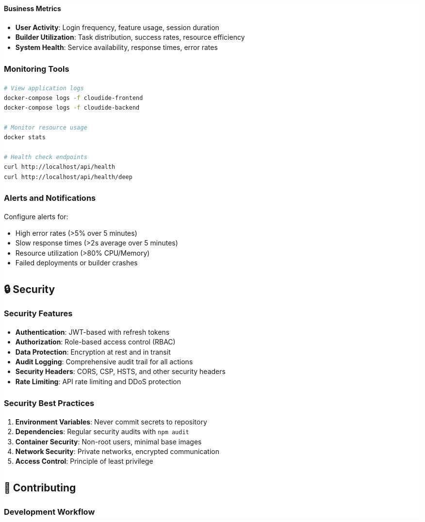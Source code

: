 #### Business Metrics
- **User Activity**: Login frequency, feature usage, session duration
- **Builder Utilization**: Task distribution, success rates, resource efficiency
- **System Health**: Service availability, response times, error rates

### Monitoring Tools

```bash
# View application logs
docker-compose logs -f cloudide-frontend
docker-compose logs -f cloudide-backend

# Monitor resource usage
docker stats

# Health check endpoints
curl http://localhost/api/health
curl http://localhost/api/health/deep
```

### Alerts and Notifications

Configure alerts for:
- High error rates (>5% over 5 minutes)
- Slow response times (>2s average over 5 minutes)
- Resource utilization (>80% CPU/Memory)
- Failed deployments or builder crashes

## 🔒 Security

### Security Features

- **Authentication**: JWT-based with refresh tokens
- **Authorization**: Role-based access control (RBAC)
- **Data Protection**: Encryption at rest and in transit
- **Audit Logging**: Comprehensive audit trail for all actions
- **Security Headers**: CORS, CSP, HSTS, and other security headers
- **Rate Limiting**: API rate limiting and DDoS protection

### Security Best Practices

1. **Environment Variables**: Never commit secrets to repository
2. **Dependencies**: Regular security audits with `npm audit`
3. **Container Security**: Non-root users, minimal base images
4. **Network Security**: Private networks, encrypted communication
5. **Access Control**: Principle of least privilege

## 🤝 Contributing

### Development Workflow
